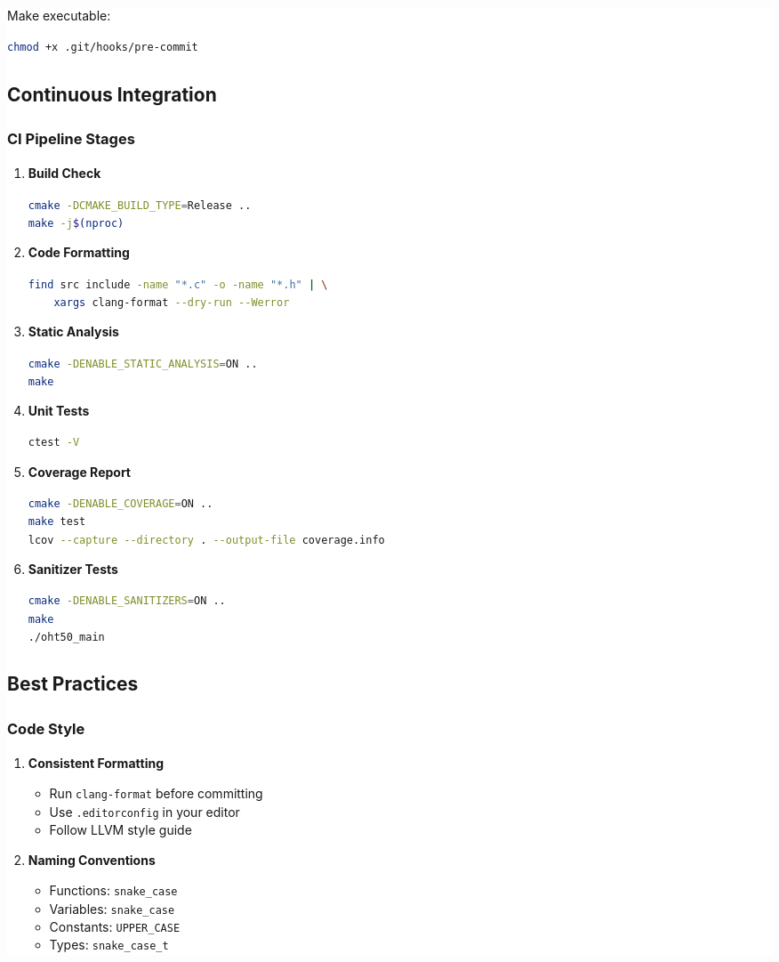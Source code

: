 Make executable:
```bash
chmod +x .git/hooks/pre-commit
```

## Continuous Integration

### CI Pipeline Stages

1. **Build Check**
   ```bash
   cmake -DCMAKE_BUILD_TYPE=Release ..
   make -j$(nproc)
   ```

2. **Code Formatting**
   ```bash
   find src include -name "*.c" -o -name "*.h" | \
       xargs clang-format --dry-run --Werror
   ```

3. **Static Analysis**
   ```bash
   cmake -DENABLE_STATIC_ANALYSIS=ON ..
   make
   ```

4. **Unit Tests**
   ```bash
   ctest -V
   ```

5. **Coverage Report**
   ```bash
   cmake -DENABLE_COVERAGE=ON ..
   make test
   lcov --capture --directory . --output-file coverage.info
   ```

6. **Sanitizer Tests**
   ```bash
   cmake -DENABLE_SANITIZERS=ON ..
   make
   ./oht50_main
   ```

## Best Practices

### Code Style

1. **Consistent Formatting**
   - Run `clang-format` before committing
   - Use `.editorconfig` in your editor
   - Follow LLVM style guide

2. **Naming Conventions**
   - Functions: `snake_case`
   - Variables: `snake_case`
   - Constants: `UPPER_CASE`
   - Types: `snake_case_t`
